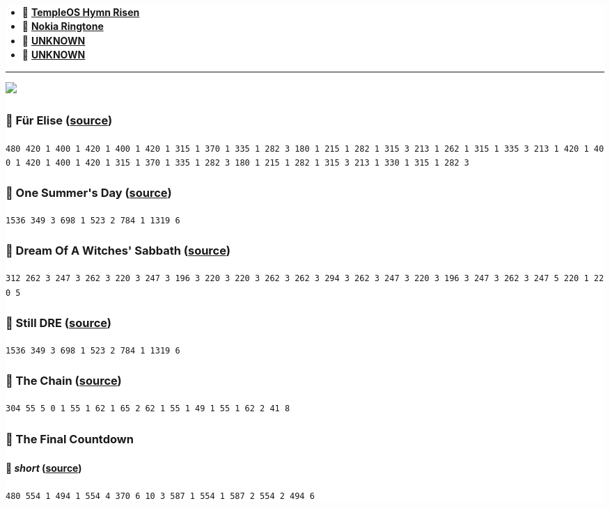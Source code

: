 - 🎤 [**TempleOS Hymn Risen**](https://github.com/vandalsoul/grub-tweaks/blob/main/docs/GRUB%20INIT-TUNE%20CHEATSHEET.md#-templeos-hymn-risen-source)
- 🎤 [**Nokia Ringtone**](https://github.com/vandalsoul/grub-tweaks/blob/main/docs/GRUB%20INIT-TUNE%20CHEATSHEET.md#-nokia-ringtone-source)
- 🎤 [**UNKNOWN**](https://github.com/vandalsoul/grub-tweaks/blob/main/docs/GRUB%20INIT-TUNE%20CHEATSHEET.md#-unknown-source)
- 🎤 [**UNKNOWN**](https://github.com/vandalsoul/grub-tweaks/blob/main/docs/GRUB%20INIT-TUNE%20CHEATSHEET.md#-unknown-source-1)

***
<p align="left">
  <img width="50%" src="https://raw.githubusercontent.com/vandalsoul/grub-tweaks/main/media/tunes-1.png" />
</p>

### 🎵 Für Elise ([source](https://gist.github.com/ArtBIT/cfb030c0791b42330381acce33f82ca0))
```
480 420 1 400 1 420 1 400 1 420 1 315 1 370 1 335 1 282 3 180 1 215 1 282 1 315 3 213 1 262 1 315 1 335 3 213 1 420 1 400 1 420 1 400 1 420 1 315 1 370 1 335 1 282 3 180 1 215 1 282 1 315 3 213 1 330 1 315 1 282 3
```

### 🎵 One Summer's Day ([source](https://gist.github.com/ArtBIT/cfb030c0791b42330381acce33f82ca0))
```
1536 349 3 698 1 523 2 784 1 1319 6
```

### 🎵 Dream Of A Witches' Sabbath ([source](https://wiki.archlinux.org/title/GRUB/Tips_and_tricks#Play_a_tune))
```
312 262 3 247 3 262 3 220 3 247 3 196 3 220 3 220 3 262 3 262 3 294 3 262 3 247 3 220 3 196 3 247 3 262 3 247 5 220 1 220 5
```

### 🎵 Still DRE ([source](https://gist.github.com/ArtBIT/cfb030c0791b42330381acce33f82ca0))
```
1536 349 3 698 1 523 2 784 1 1319 6
```

### 🎵 The Chain ([source](https://wiki.archlinux.org/title/GRUB/Tips_and_tricks#Play_a_tune))
```
304 55 5 0 1 55 1 62 1 65 2 62 1 55 1 49 1 55 1 62 2 41 8
```

### 🎵 The Final Countdown

#### 🎼 *short* ([source](https://wiki.archlinux.org/title/GRUB/Tips_and_tricks#Play_a_tune))
```
480 554 1 494 1 554 4 370 6 10 3 587 1 554 1 587 2 554 2 494 6
```
